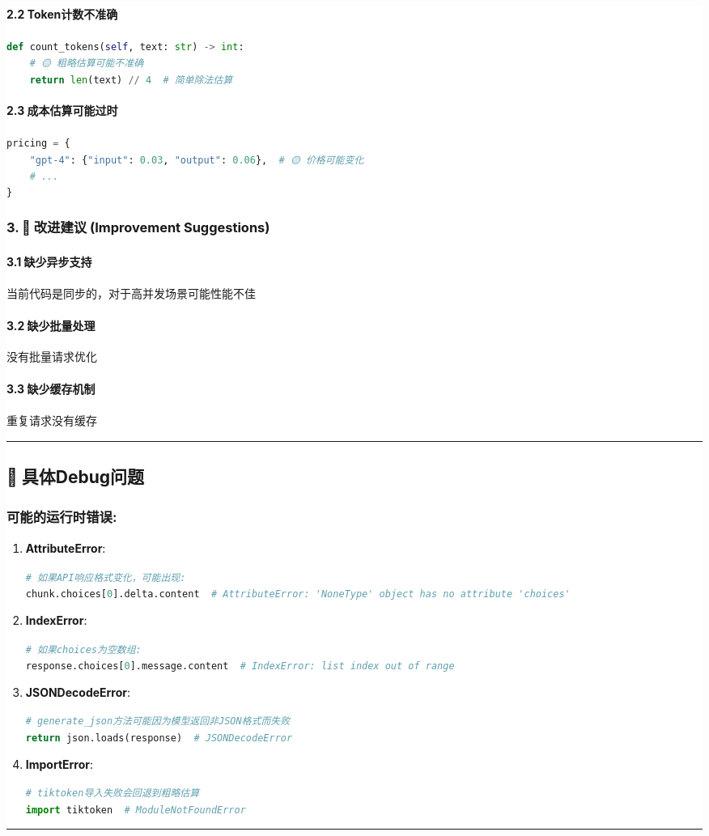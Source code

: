 #### **2.2 Token计数不准确**
```python
def count_tokens(self, text: str) -> int:
    # 🟡 粗略估算可能不准确
    return len(text) // 4  # 简单除法估算
```

#### **2.3 成本估算可能过时**
```python
pricing = {
    "gpt-4": {"input": 0.03, "output": 0.06},  # 🟡 价格可能变化
    # ...
}
```

### 3. **🔵 改进建议 (Improvement Suggestions)**

#### **3.1 缺少异步支持**
当前代码是同步的，对于高并发场景可能性能不佳

#### **3.2 缺少批量处理**
没有批量请求优化

#### **3.3 缺少缓存机制**
重复请求没有缓存

---

## 🔧 具体Debug问题

### **可能的运行时错误**:

1. **AttributeError**: 
   ```python
   # 如果API响应格式变化，可能出现:
   chunk.choices[0].delta.content  # AttributeError: 'NoneType' object has no attribute 'choices'
   ```

2. **IndexError**:
   ```python
   # 如果choices为空数组:
   response.choices[0].message.content  # IndexError: list index out of range
   ```

3. **JSONDecodeError**:
   ```python
   # generate_json方法可能因为模型返回非JSON格式而失败
   return json.loads(response)  # JSONDecodeError
   ```

4. **ImportError**:
   ```python
   # tiktoken导入失败会回退到粗略估算
   import tiktoken  # ModuleNotFoundError
   ```

---